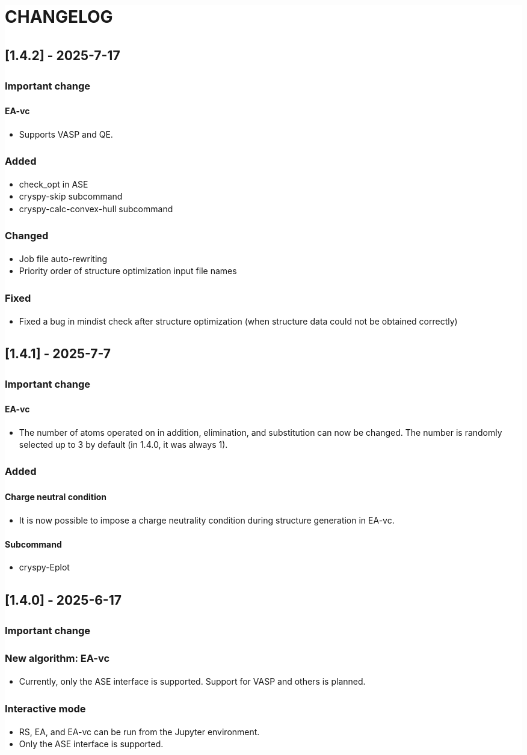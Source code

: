 # CHANGELOG
## [1.4.2] - 2025-7-17
### Important change
####  EA-vc
- Supports VASP and QE.

### Added
- check_opt in ASE
- cryspy-skip subcommand
- cryspy-calc-convex-hull subcommand

### Changed
- Job file auto-rewriting
- Priority order of structure optimization input file names

### Fixed
- Fixed a bug in mindist check after structure optimization (when structure data could not be obtained correctly)


## [1.4.1] - 2025-7-7
### Important change
####  EA-vc
- The number of atoms operated on in addition, elimination, and substitution can now be changed. The number is randomly selected up to 3 by default (in 1.4.0, it was always 1).

### Added
#### Charge neutral condition
- It is now possible to impose a charge neutrality condition during structure generation in EA-vc.

#### Subcommand
- cryspy-Eplot


## [1.4.0] - 2025-6-17
### Important change
### New algorithm: EA-vc
- Currently, only the ASE interface is supported. Support for VASP and others is planned.

### Interactive mode
- RS, EA, and EA-vc can be run from the Jupyter environment.
- Only the ASE interface is supported.
